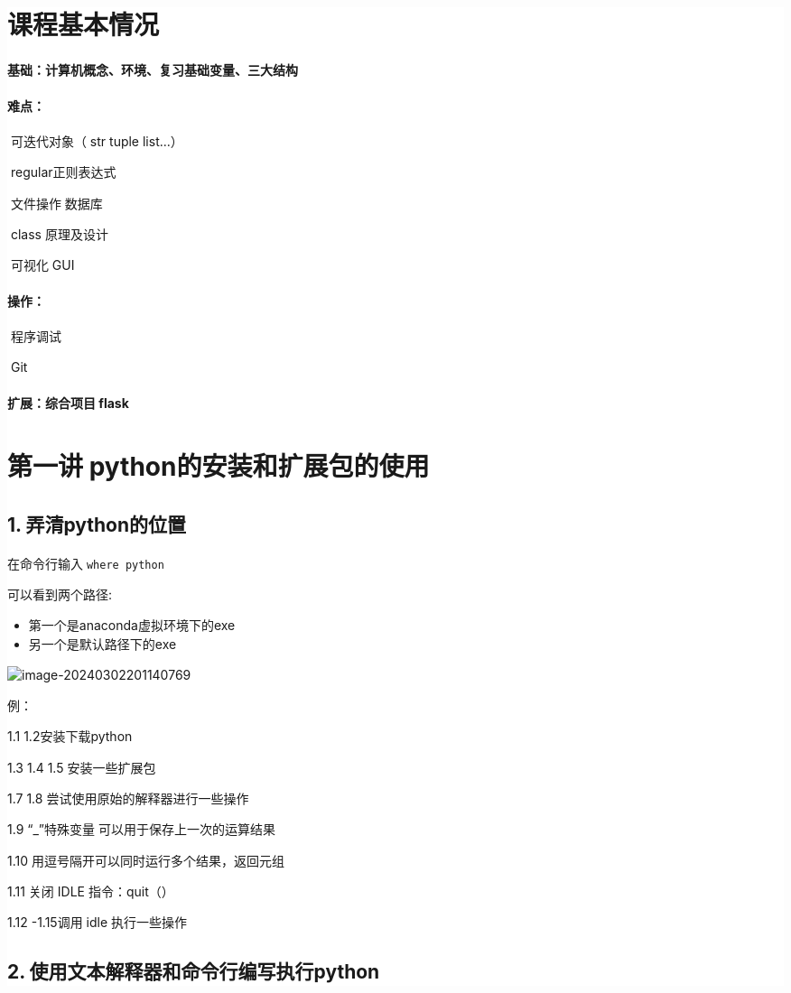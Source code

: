 # 课程基本情况

#### 基础：计算机概念、环境、复习基础变量、三大结构

#### 难点：

​	可迭代对象（ str tuple list...）

​	regular正则表达式

​	文件操作 数据库

​	class 原理及设计

​	可视化 GUI

#### 操作：

​	程序调试

​	Git

#### 扩展：综合项目 flask



# 第一讲 python的安装和扩展包的使用

## 1. 弄清python的位置

在命令行输入 `where python`

可以看到两个路径:

- 第一个是anaconda虚拟环境下的exe
- 另一个是默认路径下的exe 

![image-20240302201140769](assets/image-20240302201140769.png)

例：

1.1 1.2安装下载python

1.3 1.4 1.5 安装一些扩展包

1.7 1.8 尝试使用原始的解释器进行一些操作

1.9  “_”特殊变量  可以用于保存上一次的运算结果

1.10 用逗号隔开可以同时运行多个结果，返回元组 

1.11 关闭 IDLE 指令：quit（）

1.12 -1.15调用 idle 执行一些操作

## 2. 使用文本解释器和命令行编写执行python
